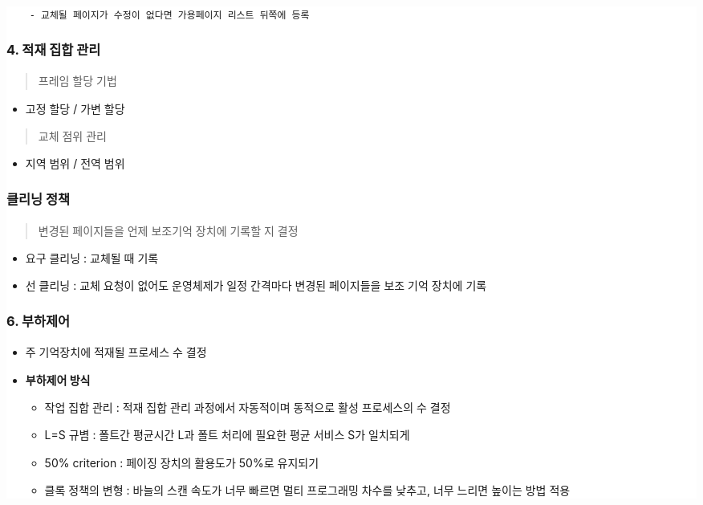         - 교체될 페이지가 수정이 없다면 가용페이지 리스트 뒤쪽에 등록

### 4. 적재 집합 관리

> 프레임 할당 기법

- 고정 할당 / 가변 할당

> 교체 점위 관리

- 지역 범위 / 전역 범위

### 클리닝 정책
> 변경된 페이지들을 언제 보조기억 장치에 기록할 지 결정

- 요구 클리닝 : 교체될 때 기록

- 선 클리닝 : 교체 요청이 없어도 운영체제가 일정 간격마다 변경된 페이지들을 보조 기억 장치에 기록

### 6. 부하제어

- 주 기억장치에 적재될 프로세스 수 결정

- **부하제어 방식**
    - 작업 집합 관리 : 적재 집합 관리 과정에서 자동적이며 동적으로 활성 프로세스의 수 결정

    - L=S 규볌 : 폴트간 평균시간 L과 폴트 처리에 필요한 평균 서비스 S가 일치되게

    - 50% criterion : 페이징 장치의 활용도가 50%로 유지되기

    - 클록 정책의 변형 : 바늘의 스캔 속도가 너무 빠르면 멀티 프로그래밍 차수를 낮추고, 너무 느리면 높이는 방법 적용 
